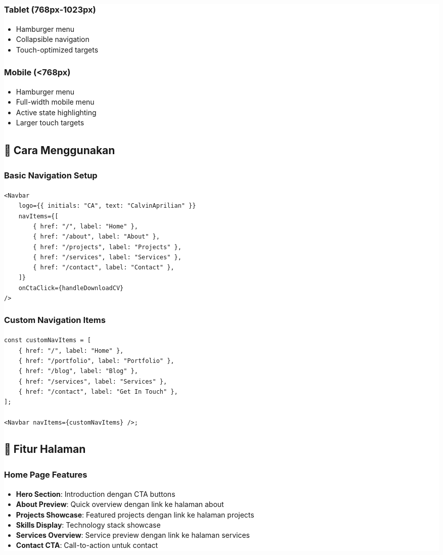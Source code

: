 ### Tablet (768px-1023px)

- Hamburger menu
- Collapsible navigation
- Touch-optimized targets

### Mobile (<768px)

- Hamburger menu
- Full-width mobile menu
- Active state highlighting
- Larger touch targets

## 🚀 Cara Menggunakan

### Basic Navigation Setup

```tsx
<Navbar
	logo={{ initials: "CA", text: "CalvinAprilian" }}
	navItems={[
		{ href: "/", label: "Home" },
		{ href: "/about", label: "About" },
		{ href: "/projects", label: "Projects" },
		{ href: "/services", label: "Services" },
		{ href: "/contact", label: "Contact" },
	]}
	onCtaClick={handleDownloadCV}
/>
```

### Custom Navigation Items

```tsx
const customNavItems = [
	{ href: "/", label: "Home" },
	{ href: "/portfolio", label: "Portfolio" },
	{ href: "/blog", label: "Blog" },
	{ href: "/services", label: "Services" },
	{ href: "/contact", label: "Get In Touch" },
];

<Navbar navItems={customNavItems} />;
```

## 🎯 Fitur Halaman

### Home Page Features

- **Hero Section**: Introduction dengan CTA buttons
- **About Preview**: Quick overview dengan link ke halaman about
- **Projects Showcase**: Featured projects dengan link ke halaman projects
- **Skills Display**: Technology stack showcase
- **Services Overview**: Service preview dengan link ke halaman services
- **Contact CTA**: Call-to-action untuk contact
